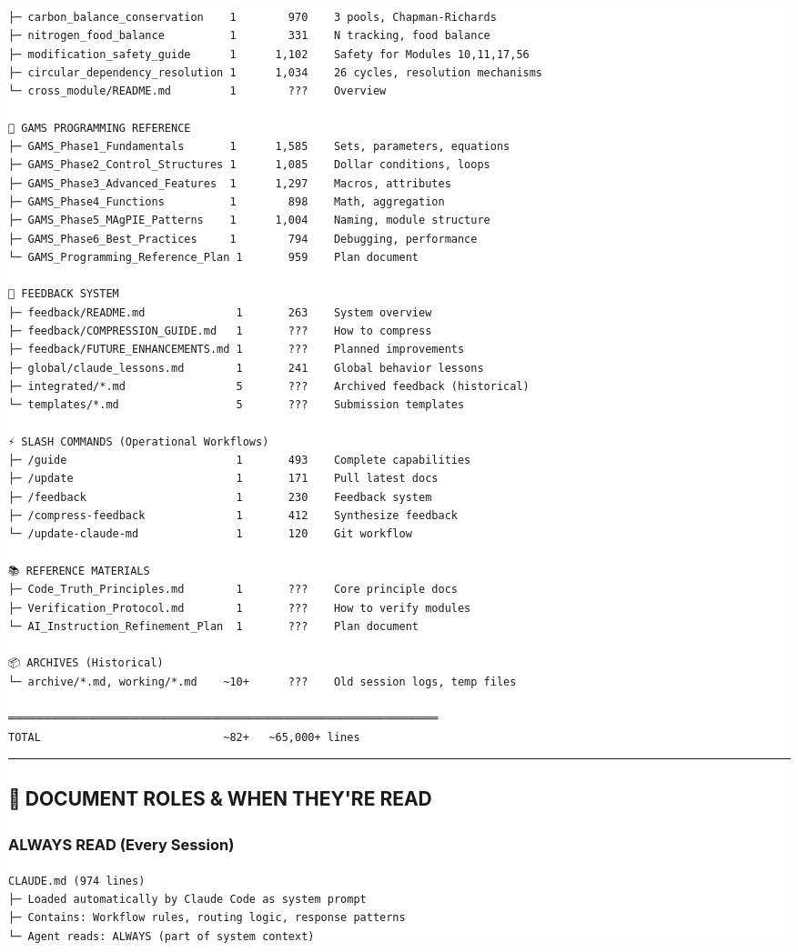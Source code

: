 ```
├─ carbon_balance_conservation    1        970    3 pools, Chapman-Richards
├─ nitrogen_food_balance          1        331    N tracking, food balance
├─ modification_safety_guide      1      1,102    Safety for Modules 10,11,17,56
├─ circular_dependency_resolution 1      1,034    26 cycles, resolution mechanisms
└─ cross_module/README.md         1        ???    Overview

📘 GAMS PROGRAMMING REFERENCE
├─ GAMS_Phase1_Fundamentals       1      1,585    Sets, parameters, equations
├─ GAMS_Phase2_Control_Structures 1      1,085    Dollar conditions, loops
├─ GAMS_Phase3_Advanced_Features  1      1,297    Macros, attributes
├─ GAMS_Phase4_Functions          1        898    Math, aggregation
├─ GAMS_Phase5_MAgPIE_Patterns    1      1,004    Naming, module structure
├─ GAMS_Phase6_Best_Practices     1        794    Debugging, performance
└─ GAMS_Programming_Reference_Plan 1       959    Plan document

🔄 FEEDBACK SYSTEM
├─ feedback/README.md              1       263    System overview
├─ feedback/COMPRESSION_GUIDE.md   1       ???    How to compress
├─ feedback/FUTURE_ENHANCEMENTS.md 1       ???    Planned improvements
├─ global/claude_lessons.md        1       241    Global behavior lessons
├─ integrated/*.md                 5       ???    Archived feedback (historical)
└─ templates/*.md                  5       ???    Submission templates

⚡ SLASH COMMANDS (Operational Workflows)
├─ /guide                          1       493    Complete capabilities
├─ /update                         1       171    Pull latest docs
├─ /feedback                       1       230    Feedback system
├─ /compress-feedback              1       412    Synthesize feedback
└─ /update-claude-md               1       120    Git workflow

📚 REFERENCE MATERIALS
├─ Code_Truth_Principles.md        1       ???    Core principle docs
├─ Verification_Protocol.md        1       ???    How to verify modules
└─ AI_Instruction_Refinement_Plan  1       ???    Plan document

📦 ARCHIVES (Historical)
└─ archive/*.md, working/*.md    ~10+      ???    Old session logs, temp files

══════════════════════════════════════════════════════════════════
TOTAL                            ~82+   ~65,000+ lines
```

---

## 🎯 DOCUMENT ROLES & WHEN THEY'RE READ

### **ALWAYS READ (Every Session)**

```
CLAUDE.md (974 lines)
├─ Loaded automatically by Claude Code as system prompt
├─ Contains: Workflow rules, routing logic, response patterns
└─ Agent reads: ALWAYS (part of system context)
```
